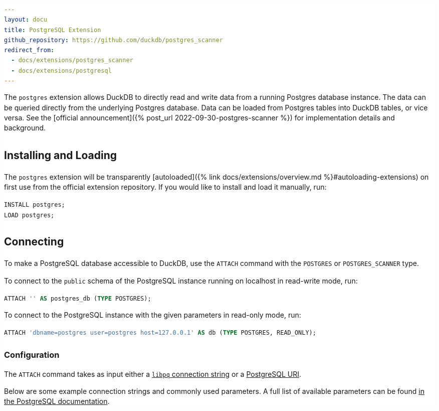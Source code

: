 ```yaml
---
layout: docu
title: PostgreSQL Extension
github_repository: https://github.com/duckdb/postgres_scanner
redirect_from:
  - docs/extensions/postgres_scanner
  - docs/extensions/postgresql
---
```


The `postgres` extension allows DuckDB to directly read and write data from a running Postgres database instance. The data can be queried directly from the underlying Postgres database. Data can be loaded from Postgres tables into DuckDB tables, or vice versa. See the [official announcement]({% post_url 2022-09-30-postgres-scanner %}) for implementation details and background.

## Installing and Loading

The `postgres` extension will be transparently [autoloaded]({% link docs/extensions/overview.md %}#autoloading-extensions) on first use from the official extension repository.
If you would like to install and load it manually, run:

```sql
INSTALL postgres;
LOAD postgres;
```

## Connecting

To make a PostgreSQL database accessible to DuckDB, use the `ATTACH` command with the `POSTGRES` or `POSTGRES_SCANNER` type.

To connect to the `public` schema of the PostgreSQL instance running on localhost in read-write mode, run:

```sql
ATTACH '' AS postgres_db (TYPE POSTGRES);
```

To connect to the PostgreSQL instance with the given parameters in read-only mode, run:

```sql
ATTACH 'dbname=postgres user=postgres host=127.0.0.1' AS db (TYPE POSTGRES, READ_ONLY);
```

### Configuration

The `ATTACH` command takes as input either a [`libpq` connection string](https://www.postgresql.org/docs/current/libpq-connect.html#LIBPQ-CONNSTRING)
or a [PostgreSQL URI](https://www.postgresql.org/docs/current/libpq-connect.html#LIBPQ-CONNSTRING-URIS).

Below are some example connection strings and commonly used parameters. A full list of available parameters can be found [in the PostgreSQL documentation](https://www.postgresql.org/docs/current/libpq-connect.html#LIBPQ-PARAMKEYWORDS).
